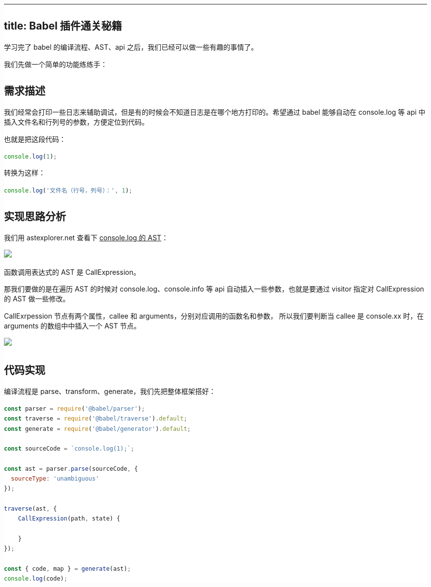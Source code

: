 
---
title: Babel 插件通关秘籍
---

学习完了 babel 的编译流程、AST、api 之后，我们已经可以做一些有趣的事情了。

我们先做一个简单的功能练练手：

## 需求描述

我们经常会打印一些日志来辅助调试，但是有的时候会不知道日志是在哪个地方打印的。希望通过 babel 能够自动在 console.log 等 api 中插入文件名和行列号的参数，方便定位到代码。

也就是把这段代码：
```javascript
console.log(1);
```
转换为这样：
```javascript
console.log('文件名（行号，列号）：', 1);
```

## 实现思路分析

我们用 astexplorer.net 查看下 [console.log 的 AST](https://astexplorer.net/#/gist/09113e146fa04044e99f8a98434a01af/80bef2b9068991f7a8e4f113ff824f56e3292253)：

![](https://p3-juejin.byteimg.com/tos-cn-i-k3u1fbpfcp/71b0b6c189914276ae32c2487c581471~tplv-k3u1fbpfcp-watermark.image?)

函数调用表达式的 AST 是 CallExpression。

那我们要做的是在遍历 AST 的时候对 console.log、console.info 等 api 自动插入一些参数，也就是要通过 visitor 指定对 CallExpression 的 AST 做一些修改。

CallExrpession 节点有两个属性，callee 和 arguments，分别对应调用的函数名和参数， 所以我们要判断当 callee 是 console.xx 时，在 arguments 的数组中中插入一个 AST 节点。

![](https://p3-juejin.byteimg.com/tos-cn-i-k3u1fbpfcp/68a822a904b644e0903ab4e77bdc101d~tplv-k3u1fbpfcp-watermark.image)

## 代码实现

编译流程是 parse、transform、generate，我们先把整体框架搭好：

```javascript
const parser = require('@babel/parser');
const traverse = require('@babel/traverse').default;
const generate = require('@babel/generator').default;

const sourceCode = `console.log(1);`;

const ast = parser.parse(sourceCode, {
  sourceType: 'unambiguous'
});

traverse(ast, {
    CallExpression(path, state) {

    }
});

const { code, map } = generate(ast);
console.log(code);
```
